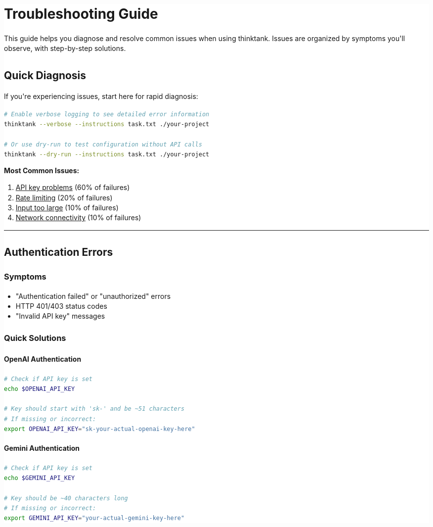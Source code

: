 # Troubleshooting Guide

This guide helps you diagnose and resolve common issues when using thinktank. Issues are organized by symptoms you'll observe, with step-by-step solutions.

## Quick Diagnosis

If you're experiencing issues, start here for rapid diagnosis:

```bash
# Enable verbose logging to see detailed error information
thinktank --verbose --instructions task.txt ./your-project

# Or use dry-run to test configuration without API calls
thinktank --dry-run --instructions task.txt ./your-project
```

**Most Common Issues:**
1. [API key problems](#authentication-errors) (60% of failures)
2. [Rate limiting](#rate-limiting-errors) (20% of failures)
3. [Input too large](#input-size-errors) (10% of failures)
4. [Network connectivity](#network-and-connectivity-errors) (10% of failures)

---

## Authentication Errors

### Symptoms
- "Authentication failed" or "unauthorized" errors
- HTTP 401/403 status codes
- "Invalid API key" messages

### Quick Solutions

#### OpenAI Authentication
```bash
# Check if API key is set
echo $OPENAI_API_KEY

# Key should start with 'sk-' and be ~51 characters
# If missing or incorrect:
export OPENAI_API_KEY="sk-your-actual-openai-key-here"
```

#### Gemini Authentication
```bash
# Check if API key is set
echo $GEMINI_API_KEY

# Key should be ~40 characters long
# If missing or incorrect:
export GEMINI_API_KEY="your-actual-gemini-key-here"
```
